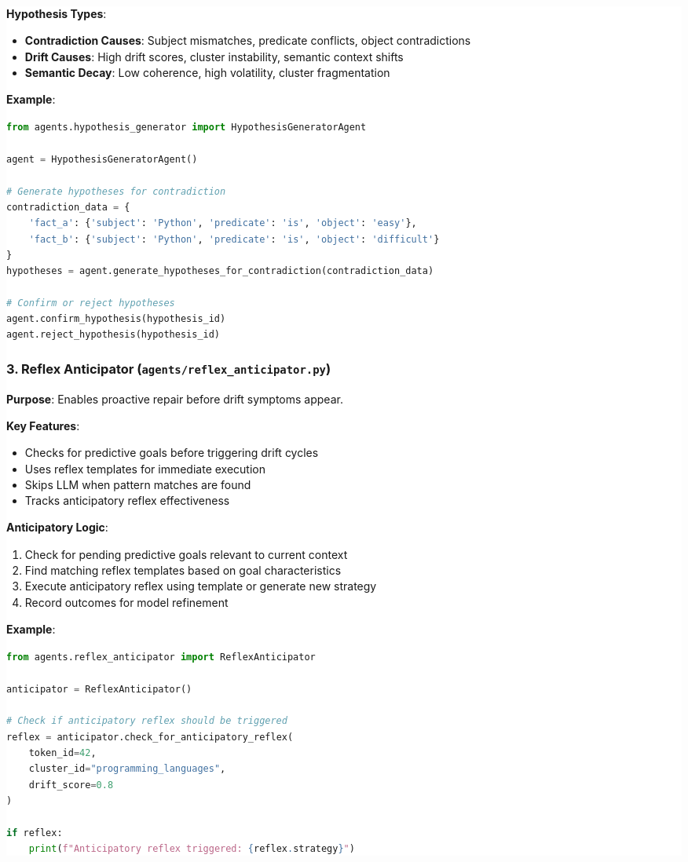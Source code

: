 **Hypothesis Types**:
- **Contradiction Causes**: Subject mismatches, predicate conflicts, object contradictions
- **Drift Causes**: High drift scores, cluster instability, semantic context shifts
- **Semantic Decay**: Low coherence, high volatility, cluster fragmentation

**Example**:
```python
from agents.hypothesis_generator import HypothesisGeneratorAgent

agent = HypothesisGeneratorAgent()

# Generate hypotheses for contradiction
contradiction_data = {
    'fact_a': {'subject': 'Python', 'predicate': 'is', 'object': 'easy'},
    'fact_b': {'subject': 'Python', 'predicate': 'is', 'object': 'difficult'}
}
hypotheses = agent.generate_hypotheses_for_contradiction(contradiction_data)

# Confirm or reject hypotheses
agent.confirm_hypothesis(hypothesis_id)
agent.reject_hypothesis(hypothesis_id)
```

### 3. Reflex Anticipator (`agents/reflex_anticipator.py`)

**Purpose**: Enables proactive repair before drift symptoms appear.

**Key Features**:
- Checks for predictive goals before triggering drift cycles
- Uses reflex templates for immediate execution
- Skips LLM when pattern matches are found
- Tracks anticipatory reflex effectiveness

**Anticipatory Logic**:
1. Check for pending predictive goals relevant to current context
2. Find matching reflex templates based on goal characteristics
3. Execute anticipatory reflex using template or generate new strategy
4. Record outcomes for model refinement

**Example**:
```python
from agents.reflex_anticipator import ReflexAnticipator

anticipator = ReflexAnticipator()

# Check if anticipatory reflex should be triggered
reflex = anticipator.check_for_anticipatory_reflex(
    token_id=42,
    cluster_id="programming_languages",
    drift_score=0.8
)

if reflex:
    print(f"Anticipatory reflex triggered: {reflex.strategy}")
```
